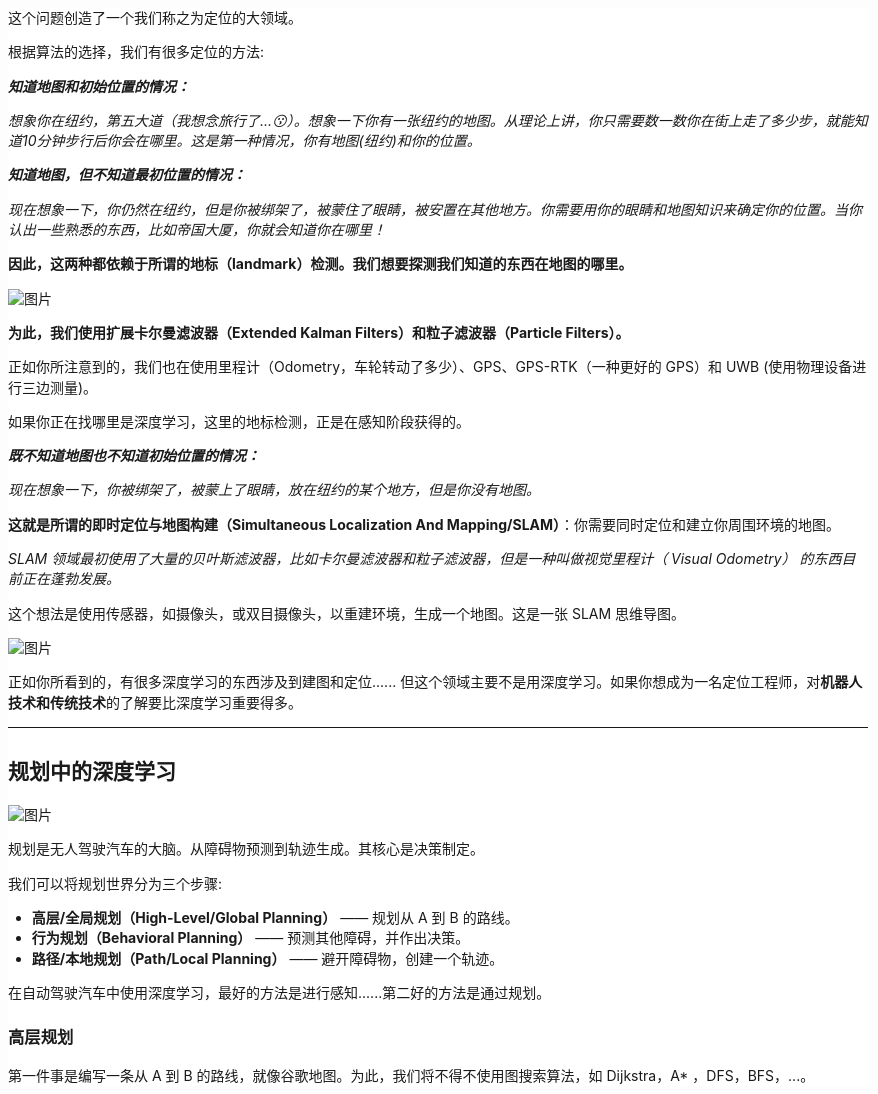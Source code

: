 这个问题创造了一个我们称之为定位的大领域。

根据算法的选择，我们有很多定位的方法:

***知道地图和初始位置的情况：***

*想象你在纽约，第五大道（我想念旅行了...😗）。想象一下你有一张纽约的地图。从理论上讲，你只需要数一数你在街上走了多少步，就能知道10分钟步行后你会在哪里。这是第一种情况，你有地图(纽约)和你的位置。*

***知道地图，但不知道最初位置的情况：***

*现在想象一下，你仍然在纽约，但是你被绑架了，被蒙住了眼睛，被安置在其他地方。你需要用你的眼睛和地图知识来确定你的位置。当你认出一些熟悉的东西，比如帝国大厦，你就会知道你在哪里！*

**因此，这两种都依赖于所谓的地标（landmark）检测。我们想要探测我们知道的东西在地图的哪里。**

![图片](assets/6406)

**为此，我们使用扩展卡尔曼滤波器（Extended Kalman Filters）和粒子滤波器（Particle Filters）。**

正如你所注意到的，我们也在使用里程计（Odometry，车轮转动了多少）、GPS、GPS-RTK（一种更好的 GPS）和 UWB (使用物理设备进行三边测量)。

如果你正在找哪里是深度学习，这里的地标检测，正是在感知阶段获得的。

***既不知道地图也不知道初始位置的情况：***

*现在想象一下，你被绑架了，被蒙上了眼睛，放在纽约的某个地方，但是你没有地图。*

**这就是所谓的即时定位与地图构建（Simultaneous Localization And Mapping/SLAM）**：你需要同时定位和建立你周围环境的地图。

*SLAM 领域最初使用了大量的贝叶斯滤波器，比如卡尔曼滤波器和粒子滤波器，但是一种叫做视觉里程计（ Visual Odometry） 的东西目前正在蓬勃发展。*

这个想法是使用传感器，如摄像头，或双目摄像头，以重建环境，生成一个地图。这是一张 SLAM 思维导图。

![图片](assets/6407)

正如你所看到的，有很多深度学习的东西涉及到建图和定位...... 但这个领域主要不是用深度学习。如果你想成为一名定位工程师，对**机器人技术和传统技术**的了解要比深度学习重要得多。



----

## 规划中的深度学习

![图片](assets/6408)

规划是无人驾驶汽车的大脑。从障碍物预测到轨迹生成。其核心是决策制定。

我们可以将规划世界分为三个步骤:

- **高层/全局规划（High-Level/Global Planning）** —— 规划从 A 到 B 的路线。
- **行为规划（Behavioral Planning）** —— 预测其他障碍，并作出决策。
- **路径/本地规划（Path/Local Planning）** —— 避开障碍物，创建一个轨迹。

在自动驾驶汽车中使用深度学习，最好的方法是进行感知......第二好的方法是通过规划。



### 高层规划

第一件事是编写一条从 A 到 B 的路线，就像谷歌地图。为此，我们将不得不使用图搜索算法，如 Dijkstra，A* ，DFS，BFS，...。
